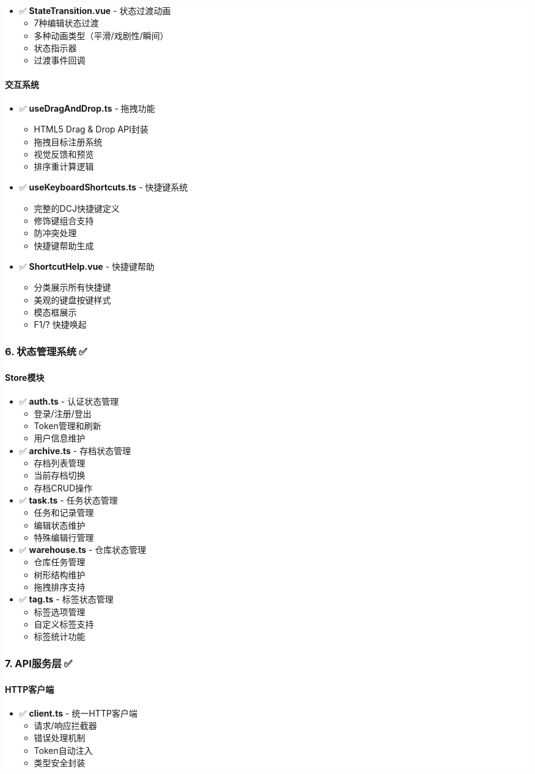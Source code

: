 - ✅ **StateTransition.vue** - 状态过渡动画
  - 7种编辑状态过渡
  - 多种动画类型（平滑/戏剧性/瞬间）
  - 状态指示器
  - 过渡事件回调

#### 交互系统
- ✅ **useDragAndDrop.ts** - 拖拽功能
  - HTML5 Drag & Drop API封装
  - 拖拽目标注册系统
  - 视觉反馈和预览
  - 排序重计算逻辑

- ✅ **useKeyboardShortcuts.ts** - 快捷键系统
  - 完整的DCJ快捷键定义
  - 修饰键组合支持
  - 防冲突处理
  - 快捷键帮助生成

- ✅ **ShortcutHelp.vue** - 快捷键帮助
  - 分类展示所有快捷键
  - 美观的键盘按键样式
  - 模态框展示
  - F1/? 快捷唤起

### 6. **状态管理系统** ✅

#### Store模块
- ✅ **auth.ts** - 认证状态管理
  - 登录/注册/登出
  - Token管理和刷新
  - 用户信息维护
- ✅ **archive.ts** - 存档状态管理
  - 存档列表管理
  - 当前存档切换
  - 存档CRUD操作
- ✅ **task.ts** - 任务状态管理
  - 任务和记录管理
  - 编辑状态维护
  - 特殊编辑行管理
- ✅ **warehouse.ts** - 仓库状态管理
  - 仓库任务管理
  - 树形结构维护
  - 拖拽排序支持
- ✅ **tag.ts** - 标签状态管理
  - 标签选项管理
  - 自定义标签支持
  - 标签统计功能

### 7. **API服务层** ✅

#### HTTP客户端
- ✅ **client.ts** - 统一HTTP客户端
  - 请求/响应拦截器
  - 错误处理机制
  - Token自动注入
  - 类型安全封装
